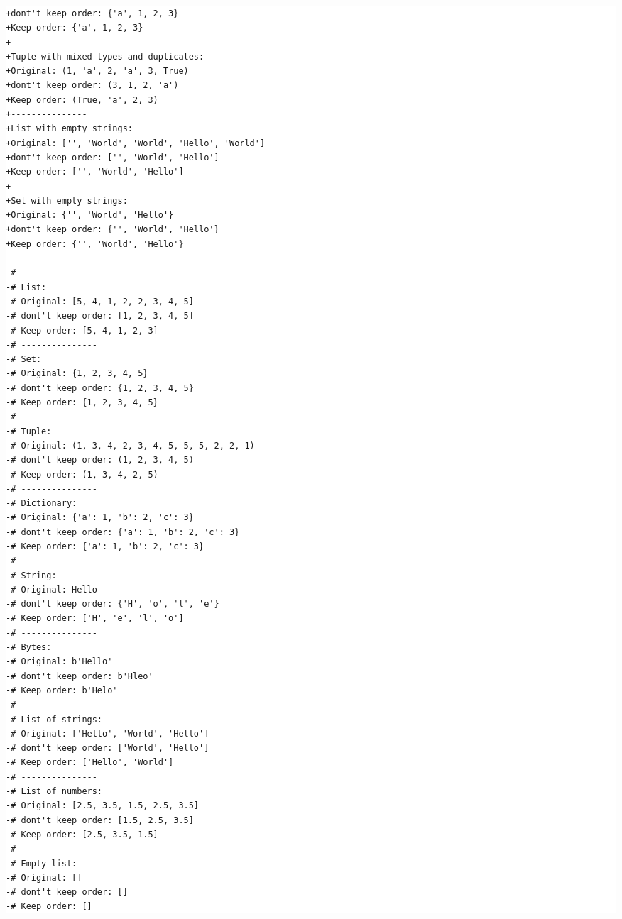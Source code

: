 ```
+dont't keep order: {'a', 1, 2, 3}
+Keep order: {'a', 1, 2, 3}
+---------------
+Tuple with mixed types and duplicates:
+Original: (1, 'a', 2, 'a', 3, True)
+dont't keep order: (3, 1, 2, 'a')
+Keep order: (True, 'a', 2, 3)
+---------------
+List with empty strings:
+Original: ['', 'World', 'World', 'Hello', 'World']
+dont't keep order: ['', 'World', 'Hello']
+Keep order: ['', 'World', 'Hello']
+---------------
+Set with empty strings:
+Original: {'', 'World', 'Hello'}
+dont't keep order: {'', 'World', 'Hello'}
+Keep order: {'', 'World', 'Hello'}
 
-# ---------------
-# List:
-# Original: [5, 4, 1, 2, 2, 3, 4, 5]
-# dont't keep order: [1, 2, 3, 4, 5]
-# Keep order: [5, 4, 1, 2, 3]
-# ---------------
-# Set:
-# Original: {1, 2, 3, 4, 5}
-# dont't keep order: {1, 2, 3, 4, 5}
-# Keep order: {1, 2, 3, 4, 5}
-# ---------------
-# Tuple:
-# Original: (1, 3, 4, 2, 3, 4, 5, 5, 5, 2, 2, 1)
-# dont't keep order: (1, 2, 3, 4, 5)
-# Keep order: (1, 3, 4, 2, 5)
-# ---------------
-# Dictionary:
-# Original: {'a': 1, 'b': 2, 'c': 3}
-# dont't keep order: {'a': 1, 'b': 2, 'c': 3}
-# Keep order: {'a': 1, 'b': 2, 'c': 3}
-# ---------------
-# String:
-# Original: Hello
-# dont't keep order: {'H', 'o', 'l', 'e'}
-# Keep order: ['H', 'e', 'l', 'o']
-# ---------------
-# Bytes:
-# Original: b'Hello'
-# dont't keep order: b'Hleo'
-# Keep order: b'Helo'
-# ---------------
-# List of strings:
-# Original: ['Hello', 'World', 'Hello']
-# dont't keep order: ['World', 'Hello']
-# Keep order: ['Hello', 'World']
-# ---------------
-# List of numbers:
-# Original: [2.5, 3.5, 1.5, 2.5, 3.5]
-# dont't keep order: [1.5, 2.5, 3.5]
-# Keep order: [2.5, 3.5, 1.5]
-# ---------------
-# Empty list:
-# Original: []
-# dont't keep order: []
-# Keep order: []
```